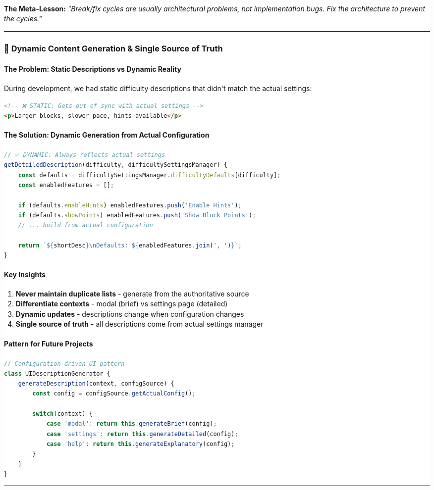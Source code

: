 **The Meta-Lesson:** *"Break/fix cycles are usually architectural problems, not implementation bugs. Fix the architecture to prevent the cycles."*

---

### 🎯 **Dynamic Content Generation & Single Source of Truth**

#### **The Problem: Static Descriptions vs Dynamic Reality**
During development, we had static difficulty descriptions that didn't match the actual settings:
```html
<!-- ❌ STATIC: Gets out of sync with actual settings -->
<p>Larger blocks, slower pace, hints available</p>
```

#### **The Solution: Dynamic Generation from Actual Configuration**
```javascript
// ✅ DYNAMIC: Always reflects actual settings
getDetailedDescription(difficulty, difficultySettingsManager) {
    const defaults = difficultySettingsManager.difficultyDefaults[difficulty];
    const enabledFeatures = [];
    
    if (defaults.enableHints) enabledFeatures.push('Enable Hints');
    if (defaults.showPoints) enabledFeatures.push('Show Block Points');
    // ... build from actual configuration
    
    return `${shortDesc}\nDefaults: ${enabledFeatures.join(', ')}`;
}
```

#### **Key Insights**
1. **Never maintain duplicate lists** - generate from the authoritative source
2. **Differentiate contexts** - modal (brief) vs settings page (detailed)
3. **Dynamic updates** - descriptions change when configuration changes
4. **Single source of truth** - all descriptions come from actual settings manager

#### **Pattern for Future Projects**
```javascript
// Configuration-driven UI pattern
class UIDescriptionGenerator {
    generateDescription(context, configSource) {
        const config = configSource.getActualConfig();
        
        switch(context) {
            case 'modal': return this.generateBrief(config);
            case 'settings': return this.generateDetailed(config);
            case 'help': return this.generateExplanatory(config);
        }
    }
}
```

---